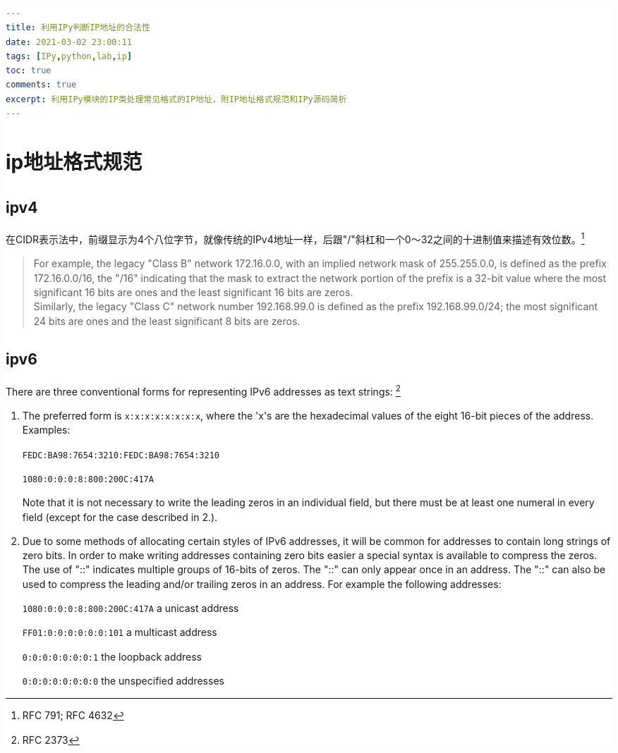 ```yaml
---
title: 利用IPy判断IP地址的合法性
date: 2021-03-02 23:00:11
tags: [IPy,python,lab,ip]
toc: true
comments: true
excerpt: 利用IPy模块的IP类处理常见格式的IP地址，附IP地址格式规范和IPy源码简析
---
```


# ip地址格式规范

## ipv4

在CIDR表示法中，前缀显示为4个八位字节，就像传统的IPv4地址一样，后跟"/"斜杠和一个0～32之间的十进制值来描述有效位数。[^1]

> For example, the legacy "Class B" network 172.16.0.0, with an implied network mask of 255.255.0.0, is defined as the prefix 172.16.0.0/16, the "/16" indicating that the mask to extract the network portion of the prefix is a 32-bit value where the most significant 16 bits are ones and the least significant 16 bits are zeros.  
> Similarly, the legacy "Class C" network number 192.168.99.0 is defined as the prefix 192.168.99.0/24; the most significant 24 bits are ones and the least significant 8 bits are zeros.

## ipv6

There are three conventional forms for representing IPv6 addresses as text strings: [^2]

1. The preferred form is `x:x:x:x:x:x:x:x`, where the 'x's are the hexadecimal values of the eight 16-bit pieces of the address.
Examples:
   
   `FEDC:BA98:7654:3210:FEDC:BA98:7654:3210`
   
   `1080:0:0:0:8:800:200C:417A`

	Note that it is not necessary to write the leading zeros in an individual field, but there must be at least one numeral in every field (except for the case described in 2.).

2. Due to some methods of allocating certain styles of IPv6 addresses, it will be common for addresses to contain long strings of zero bits. In order to make writing addresses containing zero bits easier a special syntax is available to compress the zeros. The use of "::" indicates multiple groups of 16-bits of zeros. The "::" can only appear once in an address.  The "::" can also be used to compress the leading and/or trailing zeros in an address.
For example the following addresses:

   `1080:0:0:0:8:800:200C:417A`  a unicast address

   `FF01:0:0:0:0:0:0:101`        a multicast address

   `0:0:0:0:0:0:0:1`             the loopback address

   `0:0:0:0:0:0:0:0`             the unspecified addresses


[^1]: RFC 791; RFC 4632
[^2]: RFC 2373
[^3]: https://pypi.org/project/IPy/#description
[^4]: https://github.com/autocracy/python-ipy